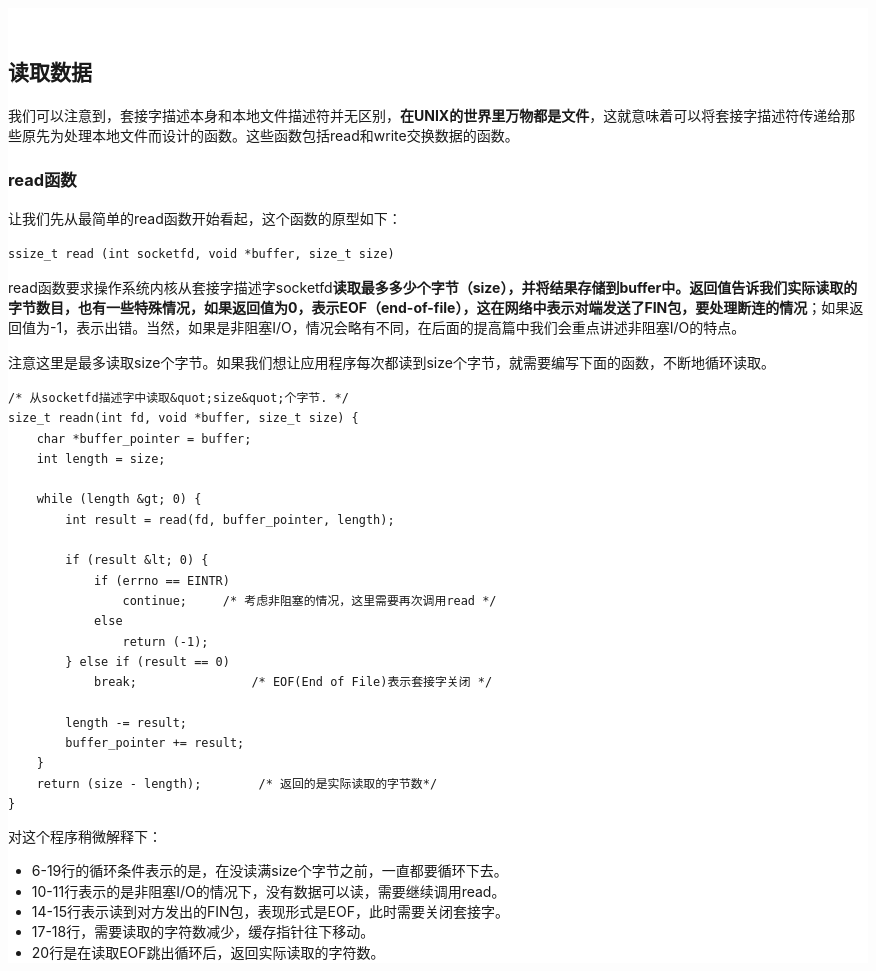 <img src="https://static001.geekbang.org/resource/image/fd/dc/fdcdc766c6a6ebb7fbf15bb2d1e58bdc.png" alt="">

## 读取数据

我们可以注意到，套接字描述本身和本地文件描述符并无区别，**在UNIX的世界里万物都是文件**，这就意味着可以将套接字描述符传递给那些原先为处理本地文件而设计的函数。这些函数包括read和write交换数据的函数。

### read函数

让我们先从最简单的read函数开始看起，这个函数的原型如下：

```
ssize_t read (int socketfd, void *buffer, size_t size)

```

read函数要求操作系统内核从套接字描述字socketfd**读取最多多少个字节（size），并将结果存储到buffer中。返回值告诉我们实际读取的字节数目，也有一些特殊情况，如果返回值为0，表示EOF（end-of-file），这在网络中表示对端发送了FIN包，要处理断连的情况**；如果返回值为-1，表示出错。当然，如果是非阻塞I/O，情况会略有不同，在后面的提高篇中我们会重点讲述非阻塞I/O的特点。

注意这里是最多读取size个字节。如果我们想让应用程序每次都读到size个字节，就需要编写下面的函数，不断地循环读取。

```
/* 从socketfd描述字中读取&quot;size&quot;个字节. */
size_t readn(int fd, void *buffer, size_t size) {
    char *buffer_pointer = buffer;
    int length = size;

    while (length &gt; 0) {
        int result = read(fd, buffer_pointer, length);

        if (result &lt; 0) {
            if (errno == EINTR)
                continue;     /* 考虑非阻塞的情况，这里需要再次调用read */
            else
                return (-1);
        } else if (result == 0)
            break;                /* EOF(End of File)表示套接字关闭 */

        length -= result;
        buffer_pointer += result;
    }
    return (size - length);        /* 返回的是实际读取的字节数*/
}

```

对这个程序稍微解释下：

- 6-19行的循环条件表示的是，在没读满size个字节之前，一直都要循环下去。
- 10-11行表示的是非阻塞I/O的情况下，没有数据可以读，需要继续调用read。
- 14-15行表示读到对方发出的FIN包，表现形式是EOF，此时需要关闭套接字。
- 17-18行，需要读取的字符数减少，缓存指针往下移动。
- 20行是在读取EOF跳出循环后，返回实际读取的字符数。
